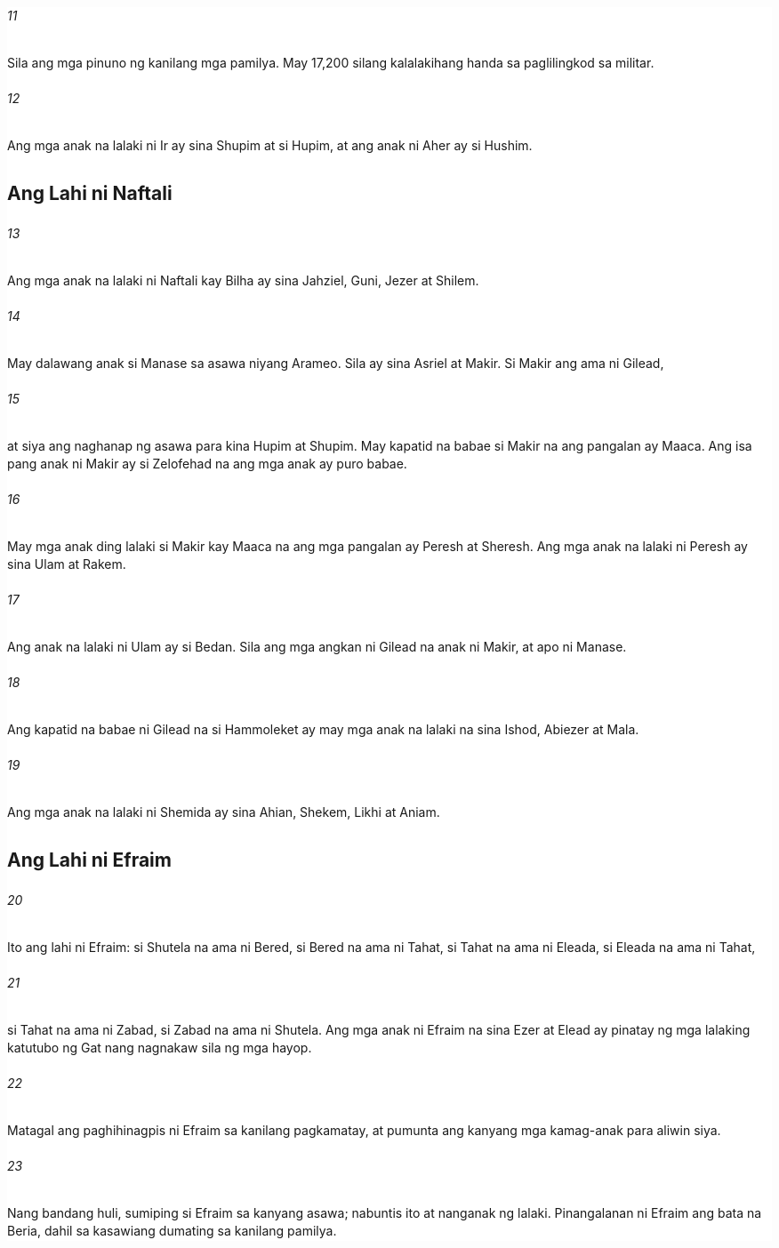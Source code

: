 ###### 11
Sila ang mga pinuno ng kanilang mga pamilya. May 17,200 silang kalalakihang handa sa paglilingkod sa militar. 

###### 12
Ang mga anak na lalaki ni Ir ay sina Shupim at si Hupim, at ang anak ni Aher ay si Hushim.

## Ang Lahi ni Naftali 

###### 13
Ang mga anak na lalaki ni Naftali kay Bilha ay sina Jahziel, Guni, Jezer at Shilem. 

###### 14
May dalawang anak si Manase sa asawa niyang Arameo. Sila ay sina Asriel at Makir. Si Makir ang ama ni Gilead, 

###### 15
at siya ang naghanap ng asawa para kina Hupim at Shupim. May kapatid na babae si Makir na ang pangalan ay Maaca. Ang isa pang anak ni Makir ay si Zelofehad na ang mga anak ay puro babae. 

###### 16
May mga anak ding lalaki si Makir kay Maaca na ang mga pangalan ay Peresh at Sheresh. Ang mga anak na lalaki ni Peresh ay sina Ulam at Rakem. 

###### 17
Ang anak na lalaki ni Ulam ay si Bedan. Sila ang mga angkan ni Gilead na anak ni Makir, at apo ni Manase. 

###### 18
Ang kapatid na babae ni Gilead na si Hammoleket ay may mga anak na lalaki na sina Ishod, Abiezer at Mala. 

###### 19
Ang mga anak na lalaki ni Shemida ay sina Ahian, Shekem, Likhi at Aniam.

## Ang Lahi ni Efraim 

###### 20
Ito ang lahi ni Efraim: si Shutela na ama ni Bered, si Bered na ama ni Tahat, si Tahat na ama ni Eleada, si Eleada na ama ni Tahat, 

###### 21
si Tahat na ama ni Zabad, si Zabad na ama ni Shutela. Ang mga anak ni Efraim na sina Ezer at Elead ay pinatay ng mga lalaking katutubo ng Gat nang nagnakaw sila ng mga hayop. 

###### 22
Matagal ang paghihinagpis ni Efraim sa kanilang pagkamatay, at pumunta ang kanyang mga kamag-anak para aliwin siya. 

###### 23
Nang bandang huli, sumiping si Efraim sa kanyang asawa; nabuntis ito at nanganak ng lalaki. Pinangalanan ni Efraim ang bata na Beria, dahil sa kasawiang dumating sa kanilang pamilya. 
